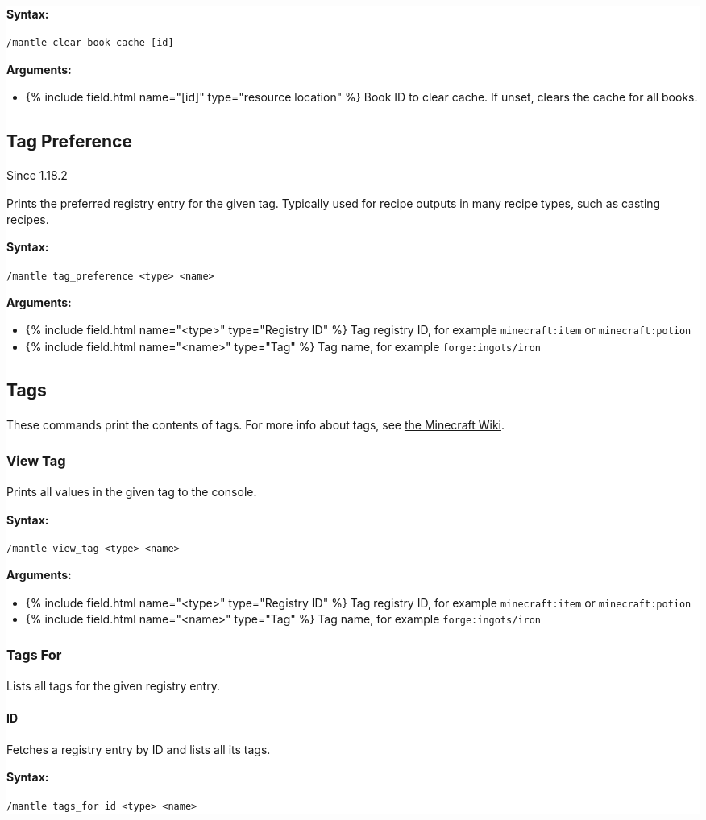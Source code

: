 **Syntax:**
```
/mantle clear_book_cache [id]
```

**Arguments:**

* {% include field.html name="[id]" type="resource location" %} Book ID to clear cache. If unset, clears the cache for all books.

## Tag Preference
<div class="hatnote">Since 1.18.2</div>

Prints the preferred registry entry for the given tag. Typically used for recipe outputs in many recipe types, such as casting recipes.

**Syntax:**
```
/mantle tag_preference <type> <name>
```

**Arguments:**

* {% include field.html name="\<type\>" type="Registry ID" %} Tag registry ID, for example `minecraft:item` or `minecraft:potion`
* {% include field.html name="\<name\>" type="Tag" %} Tag name, for example `forge:ingots/iron`
  
## Tags

These commands print the contents of tags. For more info about tags, see [the Minecraft Wiki](https://minecraft.wiki/w/Tags).

### View Tag

Prints all values in the given tag to the console.

**Syntax:**
```
/mantle view_tag <type> <name>
```

**Arguments:**

* {% include field.html name="\<type\>" type="Registry ID" %} Tag registry ID, for example `minecraft:item` or `minecraft:potion`
* {% include field.html name="\<name\>" type="Tag" %} Tag name, for example `forge:ingots/iron`

### Tags For

Lists all tags for the given registry entry.

#### ID

Fetches a registry entry by ID and lists all its tags.

**Syntax:**
```
/mantle tags_for id <type> <name>
```
